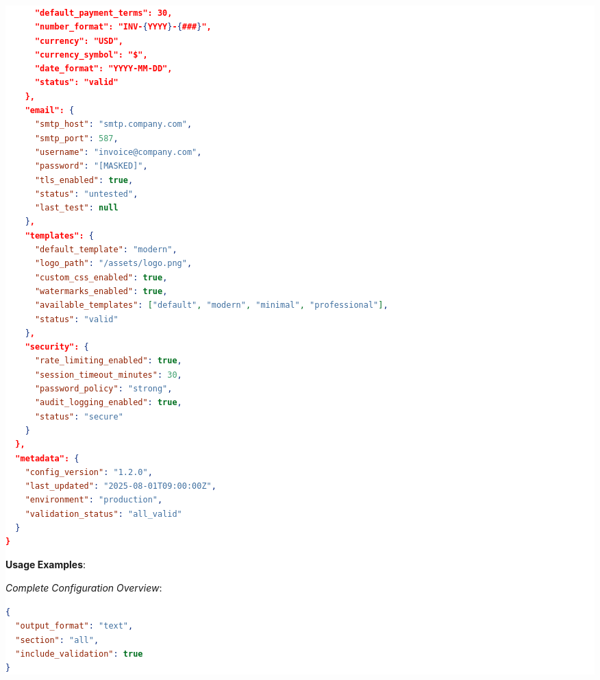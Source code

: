 ```json
      "default_payment_terms": 30,
      "number_format": "INV-{YYYY}-{###}",
      "currency": "USD",
      "currency_symbol": "$",
      "date_format": "YYYY-MM-DD",
      "status": "valid"
    },
    "email": {
      "smtp_host": "smtp.company.com",
      "smtp_port": 587,
      "username": "invoice@company.com",
      "password": "[MASKED]",
      "tls_enabled": true,
      "status": "untested",
      "last_test": null
    },
    "templates": {
      "default_template": "modern",
      "logo_path": "/assets/logo.png",
      "custom_css_enabled": true,
      "watermarks_enabled": true,
      "available_templates": ["default", "modern", "minimal", "professional"],
      "status": "valid"
    },
    "security": {
      "rate_limiting_enabled": true,
      "session_timeout_minutes": 30,
      "password_policy": "strong",
      "audit_logging_enabled": true,
      "status": "secure"
    }
  },
  "metadata": {
    "config_version": "1.2.0",
    "last_updated": "2025-08-01T09:00:00Z",
    "environment": "production",
    "validation_status": "all_valid"
  }
}
```

**Usage Examples**:

*Complete Configuration Overview*:
```json
{
  "output_format": "text",
  "section": "all",
  "include_validation": true
}
```
